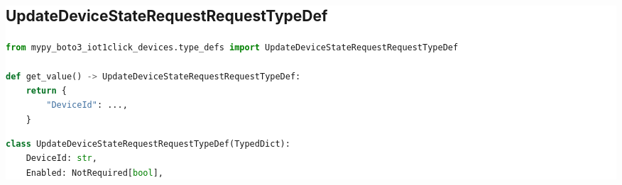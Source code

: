 ## UpdateDeviceStateRequestRequestTypeDef

```python title="Usage Example"
from mypy_boto3_iot1click_devices.type_defs import UpdateDeviceStateRequestRequestTypeDef

def get_value() -> UpdateDeviceStateRequestRequestTypeDef:
    return {
        "DeviceId": ...,
    }
```

```python title="Definition"
class UpdateDeviceStateRequestRequestTypeDef(TypedDict):
    DeviceId: str,
    Enabled: NotRequired[bool],
```

